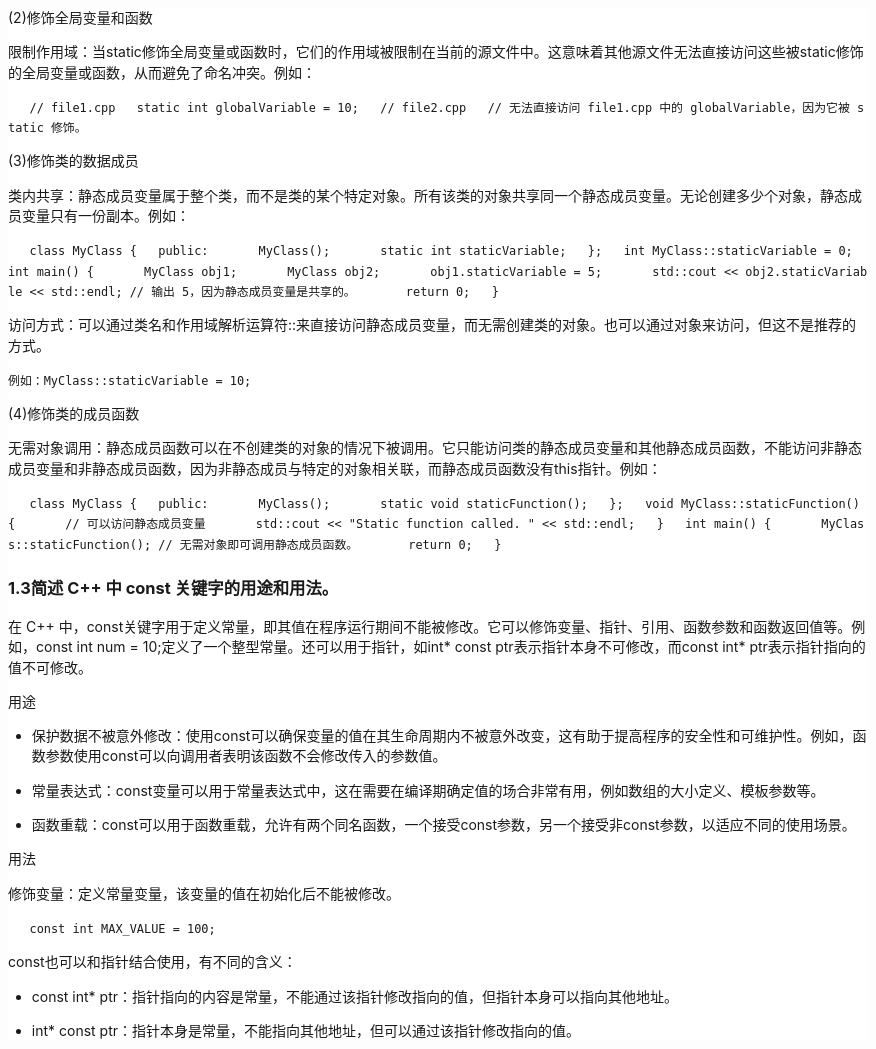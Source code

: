 (2)修饰全局变量和函数

限制作用域：当static修饰全局变量或函数时，它们的作用域被限制在当前的源文件中。这意味着其他源文件无法直接访问这些被static修饰的全局变量或函数，从而避免了命名冲突。例如：

```
   // file1.cpp   static int globalVariable = 10;   // file2.cpp   // 无法直接访问 file1.cpp 中的 globalVariable，因为它被 static 修饰。
```

(3)修饰类的数据成员

类内共享：静态成员变量属于整个类，而不是类的某个特定对象。所有该类的对象共享同一个静态成员变量。无论创建多少个对象，静态成员变量只有一份副本。例如：

```
   class MyClass {   public:       MyClass();       static int staticVariable;   };   int MyClass::staticVariable = 0;   int main() {       MyClass obj1;       MyClass obj2;       obj1.staticVariable = 5;       std::cout << obj2.staticVariable << std::endl; // 输出 5，因为静态成员变量是共享的。       return 0;   }
```

访问方式：可以通过类名和作用域解析运算符::来直接访问静态成员变量，而无需创建类的对象。也可以通过对象来访问，但这不是推荐的方式。

```
例如：MyClass::staticVariable = 10;
```

(4)修饰类的成员函数

无需对象调用：静态成员函数可以在不创建类的对象的情况下被调用。它只能访问类的静态成员变量和其他静态成员函数，不能访问非静态成员变量和非静态成员函数，因为非静态成员与特定的对象相关联，而静态成员函数没有this指针。例如：

```
   class MyClass {   public:       MyClass();       static void staticFunction();   };   void MyClass::staticFunction() {       // 可以访问静态成员变量       std::cout << "Static function called. " << std::endl;   }   int main() {       MyClass::staticFunction(); // 无需对象即可调用静态成员函数。       return 0;   }
```

### 1.3简述 C++ 中 const 关键字的用途和用法。

在 C++ 中，const关键字用于定义常量，即其值在程序运行期间不能被修改。它可以修饰变量、指针、引用、函数参数和函数返回值等。例如，const int num = 10;定义了一个整型常量。还可以用于指针，如int* const ptr表示指针本身不可修改，而const int* ptr表示指针指向的值不可修改。

用途

- 保护数据不被意外修改：使用const可以确保变量的值在其生命周期内不被意外改变，这有助于提高程序的安全性和可维护性。例如，函数参数使用const可以向调用者表明该函数不会修改传入的参数值。
    
- 常量表达式：const变量可以用于常量表达式中，这在需要在编译期确定值的场合非常有用，例如数组的大小定义、模板参数等。
    
- 函数重载：const可以用于函数重载，允许有两个同名函数，一个接受const参数，另一个接受非const参数，以适应不同的使用场景。
    

用法

修饰变量：定义常量变量，该变量的值在初始化后不能被修改。

```
   const int MAX_VALUE = 100;
```

const也可以和指针结合使用，有不同的含义：

- const int* ptr：指针指向的内容是常量，不能通过该指针修改指向的值，但指针本身可以指向其他地址。
    
- int* const ptr：指针本身是常量，不能指向其他地址，但可以通过该指针修改指向的值。
    